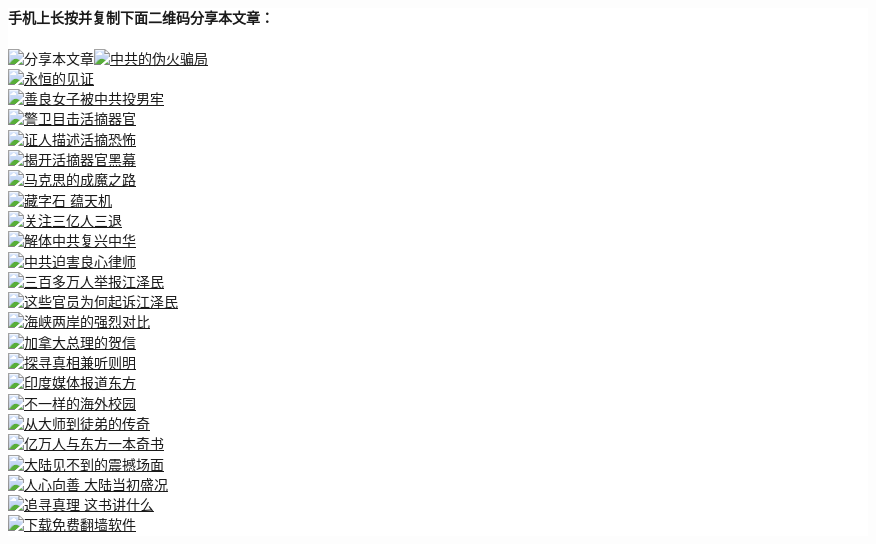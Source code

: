 <strong>手机上长按并复制下面二维码分享本文章：</strong><br><br><img src="https://chart.apis.google.com/chart?cht=qr&chs=240x240&choe=UTF-8&chld=M|2&chl=https://github.com/19920513/djy/blob/master/gb/23/9/21/n14078777.md%231" title="分享本文章"></td><td VALIGN=TOP><a href="https://github.com/19920513/djy/blob/master/gb/16/1/21/n4622075.md?dfh#1" target="_blank"><img src="https://raw.githubusercontent.com/19920513/djy/master/gb/300/wei-f1.jpg" title="中共的伪火骗局"  alt="中共的伪火骗局"></a><br><a href="https://github.com/19920513/www/blob/master/README.md?dfh#9" target="_blank"><img src="https://raw.githubusercontent.com/19920513/djy/master/gb/300/yong-h.jpg" title="永恒的见证"  alt="永恒的见证"></a><br><a href="https://github.com/19920513/djy/blob/master/gb/13/9/29/n3974789.md?dfh#1" target="_blank"><img src="https://raw.githubusercontent.com/19920513/djy/master/gb/300/shang-lnz.jpg" title="善良女子被中共投男牢"  alt="善良女子被中共投男牢"></a><br><a href="https://github.com/19920513/djy/blob/master/gb/16/3/16/n4663449.md?dfh#1" target="_blank"><img src="https://raw.githubusercontent.com/19920513/djy/master/gb/300/huo-z3.jpg" title="警卫目击活摘器官"  alt="警卫目击活摘器官"></a><br><a href="https://github.com/19920513/djy/blob/master/gb/16/8/7/n8177641.md?dfh#1" target="_blank"><img src="https://raw.githubusercontent.com/19920513/djy/master/gb/300/huo-z4.jpg" title="证人描述活摘恐怖"  alt="证人描述活摘恐怖"></a><br><a href="https://github.com/19920513/djy/blob/master/gb/10/4/19/n2881569.md?dfh#1" target="_blank"><img src="https://raw.githubusercontent.com/19920513/djy/master/gb/300/huo-z1.jpg" title="揭开活摘器官黑幕"  alt="揭开活摘器官黑幕"></a><br><a href="https://github.com/19920513/djy/blob/master/gb/10/11/7/n3077476.md?dfh#1" target="_blank"><img src="https://raw.githubusercontent.com/19920513/djy/master/gb/300/ma-ks.jpg" title="马克思的成魔之路"  alt="马克思的成魔之路"></a><br><a href="https://github.com/19920513/djy/blob/master/gb/14/6/9/n4173977.md?dfh#1" target="_blank"><img src="https://raw.githubusercontent.com/19920513/djy/master/gb/300/chang-zs.jpg" title="藏字石 蕴天机"  alt="藏字石 蕴天机"></a><br><a href="https://github.com/19920513/djy/blob/master/gb/18/5/10/n10381511.md?dfh#1" target="_blank"><img src="https://raw.githubusercontent.com/19920513/djy/master/gb/300/st1.jpg" title="关注三亿人三退"  alt="关注三亿人三退"></a><br><a href="https://github.com/19920513/djy/blob/master/gb/18/3/21/n10237682.md?dfh#1" target="_blank"><img src="https://raw.githubusercontent.com/19920513/djy/master/gb/300/jie-t.jpg" title="解体中共复兴中华"  alt="解体中共复兴中华"></a><br><a href="https://github.com/19920513/djy/blob/master/gb/9/2/9/n2422991.md?dfh#1" target="_blank"><img src="https://raw.githubusercontent.com/19920513/djy/master/gb/300/gao-zs.jpg" title="中共迫害良心律师"  alt="中共迫害良心律师"></a><br><a href="https://github.com/19920513/djy/blob/master/gb/18/12/9/n10900044.md?dfh#1" target="_blank"><img src="https://raw.githubusercontent.com/19920513/djy/master/gb/300/sj1.jpg" title="三百多万人举报江泽民"  alt="三百多万人举报江泽民"></a><br><a href="https://github.com/19920513/djy/blob/master/gb/18/8/28/n10672014.md?dfh#1" target="_blank"><img src="https://raw.githubusercontent.com/19920513/djy/master/gb/300/sj2.jpg" title="这些官员为何起诉江泽民"  alt="这些官员为何起诉江泽民"></a><br><a href="https://github.com/19920513/djy/blob/master/gb/8/12/18/n2367165.md?dfh#1" target="_blank"><img src="https://raw.githubusercontent.com/19920513/djy/master/gb/300/liangan.jpg" title="海峡两岸的强烈对比"  alt="海峡两岸的强烈对比"></a><br><a href="https://github.com/19920513/djy/blob/master/gb/15/12/10/n4593139.md?dfh#1" target="_blank"><img src="https://raw.githubusercontent.com/19920513/djy/master/gb/300/jia-ndzl.jpg" title="加拿大总理的贺信"  alt="加拿大总理的贺信"></a><br><a href="https://github.com/19920513/djy/blob/master/gb/11/6/17/n3289382.md?dfh#1" target="_blank"><img src="https://raw.githubusercontent.com/19920513/djy/master/gb/300/xiao-wd.jpg" title="探寻真相兼听则明"  alt="探寻真相兼听则明"></a><br><a href="https://github.com/19920513/djy/blob/master/gb/18/10/27/n10812623.md?dfh#1" target="_blank"><img src="https://raw.githubusercontent.com/19920513/djy/master/gb/300/yindu.jpg" title="印度媒体报道东方"  alt="印度媒体报道东方"></a><br><a href="https://github.com/19920513/djy/blob/master/gb/18/6/9/n10469652.md?dfh#1" target="_blank"><img src="https://raw.githubusercontent.com/19920513/djy/master/gb/300/xie-j.jpg" title="不一样的海外校园"  alt="不一样的海外校园"></a><br><a href="https://github.com/19920513/djy/blob/master/gb/7/4/5/n1669415.md?dfh#1" target="_blank"><img src="https://raw.githubusercontent.com/19920513/djy/master/gb/300/li-up.jpg" title="从大师到徒弟的传奇"  alt="从大师到徒弟的传奇"></a><br><a href="https://github.com/19920513/djy/blob/master/gb/17/5/26/n9191512.md?dfh#1" target="_blank"><img src="https://raw.githubusercontent.com/19920513/djy/master/gb/300/zfl2.jpg" title="亿万人与东方一本奇书"  alt="亿万人与东方一本奇书"></a><br><a href="https://github.com/19920513/djy/blob/master/gb/13/11/27/n4020290.md?dfh#1" target="_blank"><img src="https://raw.githubusercontent.com/19920513/djy/master/gb/300/zhen-h.jpg" title="大陆见不到的震撼场面"  alt="大陆见不到的震撼场面"></a><br><a href="https://github.com/19920513/djy/blob/master/gb/15/7/17/n4482910.md?dfh#1" target="_blank"><img src="https://raw.githubusercontent.com/19920513/djy/master/gb/300/dalu-sk.jpg" title="人心向善 大陆当初盛况"  alt="人心向善 大陆当初盛况"></a><br><a href="https://github.com/19920513/djy/blob/master/gb/19/1/5/n10955468.md?dfh#1" target="_blank"><img src="https://raw.githubusercontent.com/19920513/djy/master/gb/300/zfl1.jpg" title="追寻真理 这书讲什么"  alt="追寻真理 这书讲什么"></a><br><a href="https://github.com/19920513/www/blob/master/README.md?dfh#1" target="_blank"><img src="https://raw.githubusercontent.com/19920513/djy/master/gb/300/fq1.jpg" title="下载免费翻墙软件"  alt="下载免费翻墙软件"></a><br></td></tr></table>
